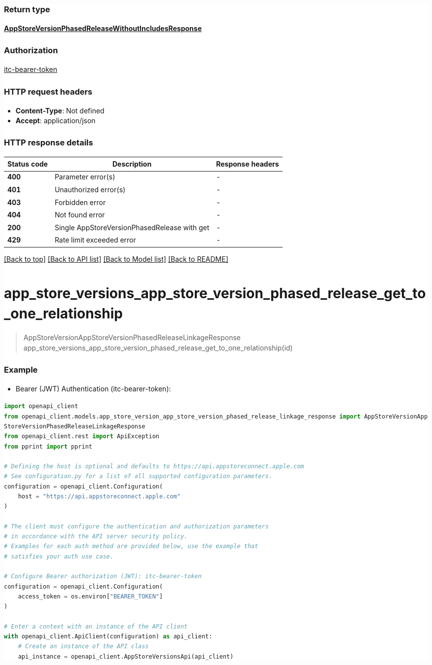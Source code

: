 ### Return type

[**AppStoreVersionPhasedReleaseWithoutIncludesResponse**](AppStoreVersionPhasedReleaseWithoutIncludesResponse.md)

### Authorization

[itc-bearer-token](../README.md#itc-bearer-token)

### HTTP request headers

 - **Content-Type**: Not defined
 - **Accept**: application/json

### HTTP response details

| Status code | Description | Response headers |
|-------------|-------------|------------------|
**400** | Parameter error(s) |  -  |
**401** | Unauthorized error(s) |  -  |
**403** | Forbidden error |  -  |
**404** | Not found error |  -  |
**200** | Single AppStoreVersionPhasedRelease with get |  -  |
**429** | Rate limit exceeded error |  -  |

[[Back to top]](#) [[Back to API list]](../README.md#documentation-for-api-endpoints) [[Back to Model list]](../README.md#documentation-for-models) [[Back to README]](../README.md)

# **app_store_versions_app_store_version_phased_release_get_to_one_relationship**
> AppStoreVersionAppStoreVersionPhasedReleaseLinkageResponse app_store_versions_app_store_version_phased_release_get_to_one_relationship(id)

### Example

* Bearer (JWT) Authentication (itc-bearer-token):

```python
import openapi_client
from openapi_client.models.app_store_version_app_store_version_phased_release_linkage_response import AppStoreVersionAppStoreVersionPhasedReleaseLinkageResponse
from openapi_client.rest import ApiException
from pprint import pprint

# Defining the host is optional and defaults to https://api.appstoreconnect.apple.com
# See configuration.py for a list of all supported configuration parameters.
configuration = openapi_client.Configuration(
    host = "https://api.appstoreconnect.apple.com"
)

# The client must configure the authentication and authorization parameters
# in accordance with the API server security policy.
# Examples for each auth method are provided below, use the example that
# satisfies your auth use case.

# Configure Bearer authorization (JWT): itc-bearer-token
configuration = openapi_client.Configuration(
    access_token = os.environ["BEARER_TOKEN"]
)

# Enter a context with an instance of the API client
with openapi_client.ApiClient(configuration) as api_client:
    # Create an instance of the API class
    api_instance = openapi_client.AppStoreVersionsApi(api_client)
```